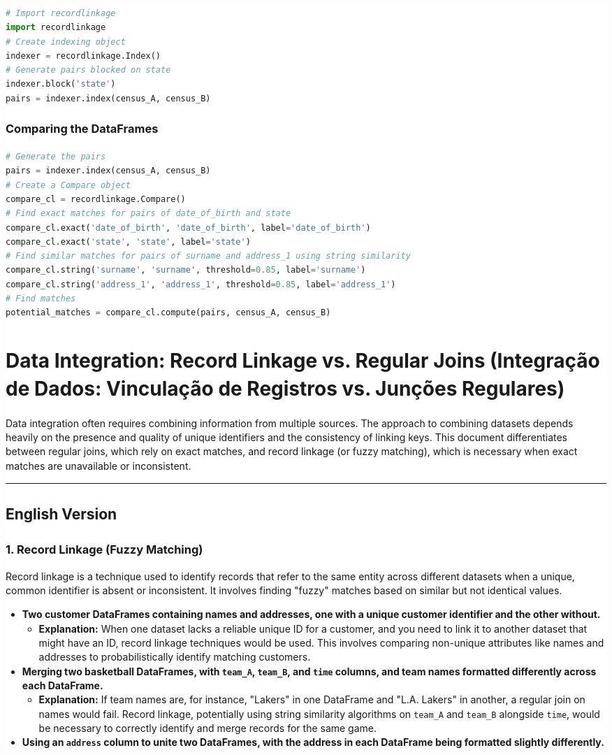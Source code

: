```python
# Import recordlinkage
import recordlinkage
# Create indexing object
indexer = recordlinkage.Index()
# Generate pairs blocked on state
indexer.block('state')
pairs = indexer.index(census_A, census_B)
```


### Comparing the DataFrames

```python
# Generate the pairs
pairs = indexer.index(census_A, census_B)
# Create a Compare object
compare_cl = recordlinkage.Compare()
# Find exact matches for pairs of date_of_birth and state
compare_cl.exact('date_of_birth', 'date_of_birth', label='date_of_birth')
compare_cl.exact('state', 'state', label='state')
# Find similar matches for pairs of surname and address_1 using string similarity
compare_cl.string('surname', 'surname', threshold=0.85, label='surname')
compare_cl.string('address_1', 'address_1', threshold=0.85, label='address_1')
# Find matches
potential_matches = compare_cl.compute(pairs, census_A, census_B)
```



# Data Integration: Record Linkage vs. Regular Joins (Integração de Dados: Vinculação de Registros vs. Junções Regulares)

Data integration often requires combining information from multiple sources. The approach to combining datasets depends heavily on the presence and quality of unique identifiers and the consistency of linking keys. This document differentiates between regular joins, which rely on exact matches, and record linkage (or fuzzy matching), which is necessary when exact matches are unavailable or inconsistent.

---

## English Version

### 1. Record Linkage (Fuzzy Matching)

Record linkage is a technique used to identify records that refer to the same entity across different datasets when a unique, common identifier is absent or inconsistent. It involves finding "fuzzy" matches based on similar but not identical values.

* **Two customer DataFrames containing names and addresses, one with a unique customer identifier and the other without.**
    * **Explanation:** When one dataset lacks a reliable unique ID for a customer, and you need to link it to another dataset that might have an ID, record linkage techniques would be used. This involves comparing non-unique attributes like names and addresses to probabilistically identify matching customers.
* **Merging two basketball DataFrames, with `team_A`, `team_B`, and `time` columns, and team names formatted differently across each DataFrame.**
    * **Explanation:** If team names are, for instance, "Lakers" in one DataFrame and "L.A. Lakers" in another, a regular join on names would fail. Record linkage, potentially using string similarity algorithms on `team_A` and `team_B` alongside `time`, would be necessary to correctly identify and merge records for the same game.
* **Using an `address` column to unite two DataFrames, with the address in each DataFrame being formatted slightly differently.**